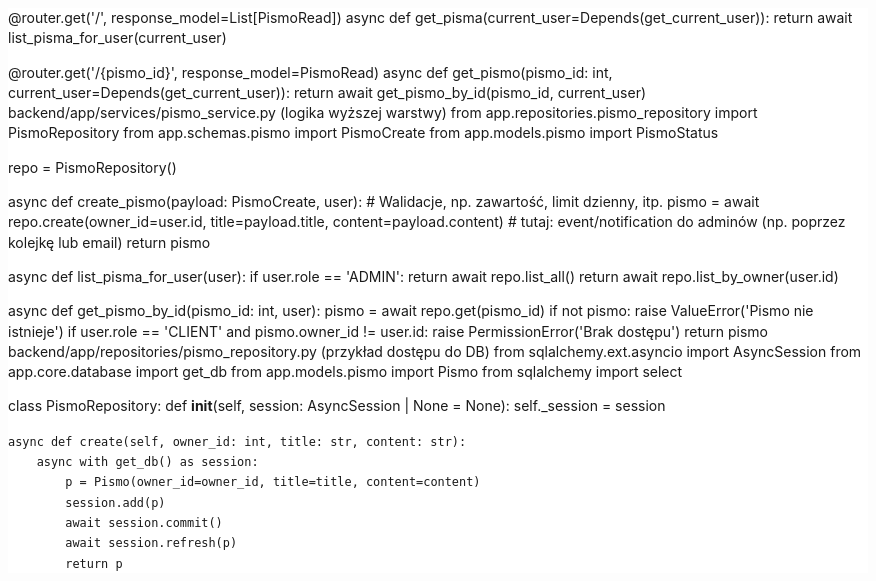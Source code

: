 
@router.get('/', response_model=List[PismoRead])
async def get_pisma(current_user=Depends(get_current_user)):
    return await list_pisma_for_user(current_user)


@router.get('/{pismo_id}', response_model=PismoRead)
async def get_pismo(pismo_id: int, current_user=Depends(get_current_user)):
    return await get_pismo_by_id(pismo_id, current_user)
backend/app/services/pismo_service.py (logika wyższej warstwy)
from app.repositories.pismo_repository import PismoRepository
from app.schemas.pismo import PismoCreate
from app.models.pismo import PismoStatus


repo = PismoRepository()


async def create_pismo(payload: PismoCreate, user):
    # Walidacje, np. zawartość, limit dzienny, itp.
    pismo = await repo.create(owner_id=user.id, title=payload.title, content=payload.content)
    # tutaj: event/notification do adminów (np. poprzez kolejkę lub email)
    return pismo


async def list_pisma_for_user(user):
    if user.role == 'ADMIN':
        return await repo.list_all()
    return await repo.list_by_owner(user.id)


async def get_pismo_by_id(pismo_id: int, user):
    pismo = await repo.get(pismo_id)
    if not pismo:
        raise ValueError('Pismo nie istnieje')
    if user.role == 'CLIENT' and pismo.owner_id != user.id:
        raise PermissionError('Brak dostępu')
    return pismo
backend/app/repositories/pismo_repository.py (przykład dostępu do DB)
from sqlalchemy.ext.asyncio import AsyncSession
from app.core.database import get_db
from app.models.pismo import Pismo
from sqlalchemy import select


class PismoRepository:
    def __init__(self, session: AsyncSession | None = None):
        self._session = session


    async def create(self, owner_id: int, title: str, content: str):
        async with get_db() as session:
            p = Pismo(owner_id=owner_id, title=title, content=content)
            session.add(p)
            await session.commit()
            await session.refresh(p)
            return p
